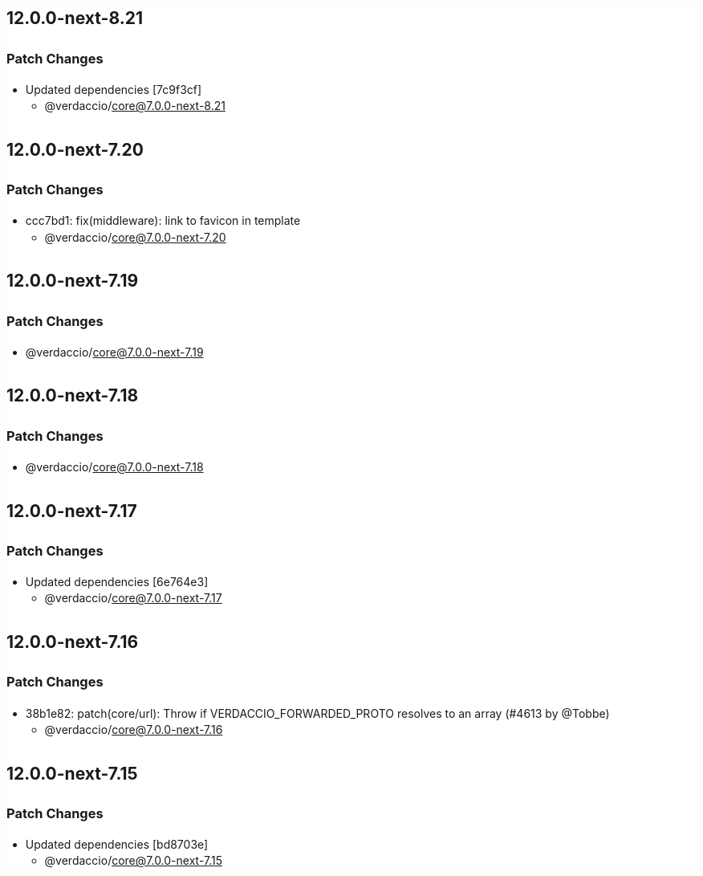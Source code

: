 ## 12.0.0-next-8.21

### Patch Changes

- Updated dependencies [7c9f3cf]
  - @verdaccio/core@7.0.0-next-8.21

## 12.0.0-next-7.20

### Patch Changes

- ccc7bd1: fix(middleware): link to favicon in template
  - @verdaccio/core@7.0.0-next-7.20

## 12.0.0-next-7.19

### Patch Changes

- @verdaccio/core@7.0.0-next-7.19

## 12.0.0-next-7.18

### Patch Changes

- @verdaccio/core@7.0.0-next-7.18

## 12.0.0-next-7.17

### Patch Changes

- Updated dependencies [6e764e3]
  - @verdaccio/core@7.0.0-next-7.17

## 12.0.0-next-7.16

### Patch Changes

- 38b1e82: patch(core/url): Throw if VERDACCIO_FORWARDED_PROTO resolves to an array (#4613 by @Tobbe)
  - @verdaccio/core@7.0.0-next-7.16

## 12.0.0-next-7.15

### Patch Changes

- Updated dependencies [bd8703e]
  - @verdaccio/core@7.0.0-next-7.15
